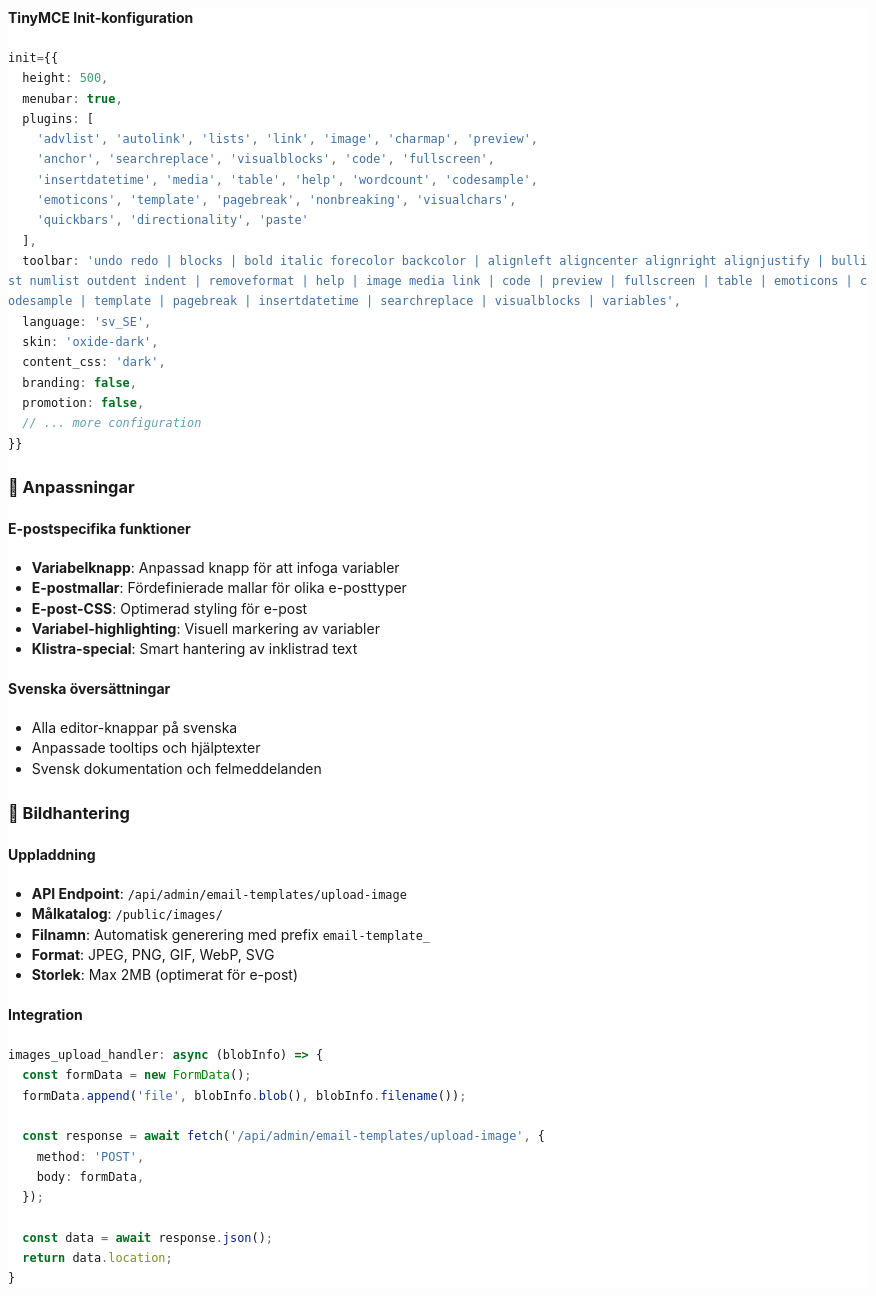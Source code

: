#### TinyMCE Init-konfiguration
```typescript
init={{
  height: 500,
  menubar: true,
  plugins: [
    'advlist', 'autolink', 'lists', 'link', 'image', 'charmap', 'preview',
    'anchor', 'searchreplace', 'visualblocks', 'code', 'fullscreen',
    'insertdatetime', 'media', 'table', 'help', 'wordcount', 'codesample',
    'emoticons', 'template', 'pagebreak', 'nonbreaking', 'visualchars',
    'quickbars', 'directionality', 'paste'
  ],
  toolbar: 'undo redo | blocks | bold italic forecolor backcolor | alignleft aligncenter alignright alignjustify | bullist numlist outdent indent | removeformat | help | image media link | code | preview | fullscreen | table | emoticons | codesample | template | pagebreak | insertdatetime | searchreplace | visualblocks | variables',
  language: 'sv_SE',
  skin: 'oxide-dark',
  content_css: 'dark',
  branding: false,
  promotion: false,
  // ... more configuration
}}
```

### 🎨 Anpassningar

#### E-postspecifika funktioner
- **Variabelknapp**: Anpassad knapp för att infoga variabler
- **E-postmallar**: Fördefinierade mallar för olika e-posttyper
- **E-post-CSS**: Optimerad styling för e-post
- **Variabel-highlighting**: Visuell markering av variabler
- **Klistra-special**: Smart hantering av inklistrad text

#### Svenska översättningar
- Alla editor-knappar på svenska
- Anpassade tooltips och hjälptexter
- Svensk dokumentation och felmeddelanden

### 📸 Bildhantering

#### Uppladdning
- **API Endpoint**: `/api/admin/email-templates/upload-image`
- **Målkatalog**: `/public/images/`
- **Filnamn**: Automatisk generering med prefix `email-template_`
- **Format**: JPEG, PNG, GIF, WebP, SVG
- **Storlek**: Max 2MB (optimerat för e-post)

#### Integration
```typescript
images_upload_handler: async (blobInfo) => {
  const formData = new FormData();
  formData.append('file', blobInfo.blob(), blobInfo.filename());

  const response = await fetch('/api/admin/email-templates/upload-image', {
    method: 'POST',
    body: formData,
  });

  const data = await response.json();
  return data.location;
}
```
